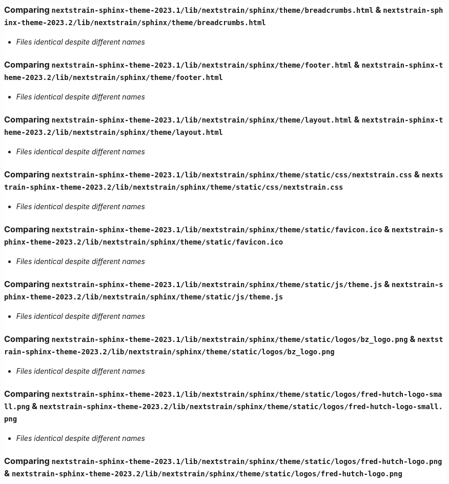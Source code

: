 ### Comparing `nextstrain-sphinx-theme-2023.1/lib/nextstrain/sphinx/theme/breadcrumbs.html` & `nextstrain-sphinx-theme-2023.2/lib/nextstrain/sphinx/theme/breadcrumbs.html`

 * *Files identical despite different names*

### Comparing `nextstrain-sphinx-theme-2023.1/lib/nextstrain/sphinx/theme/footer.html` & `nextstrain-sphinx-theme-2023.2/lib/nextstrain/sphinx/theme/footer.html`

 * *Files identical despite different names*

### Comparing `nextstrain-sphinx-theme-2023.1/lib/nextstrain/sphinx/theme/layout.html` & `nextstrain-sphinx-theme-2023.2/lib/nextstrain/sphinx/theme/layout.html`

 * *Files identical despite different names*

### Comparing `nextstrain-sphinx-theme-2023.1/lib/nextstrain/sphinx/theme/static/css/nextstrain.css` & `nextstrain-sphinx-theme-2023.2/lib/nextstrain/sphinx/theme/static/css/nextstrain.css`

 * *Files identical despite different names*

### Comparing `nextstrain-sphinx-theme-2023.1/lib/nextstrain/sphinx/theme/static/favicon.ico` & `nextstrain-sphinx-theme-2023.2/lib/nextstrain/sphinx/theme/static/favicon.ico`

 * *Files identical despite different names*

### Comparing `nextstrain-sphinx-theme-2023.1/lib/nextstrain/sphinx/theme/static/js/theme.js` & `nextstrain-sphinx-theme-2023.2/lib/nextstrain/sphinx/theme/static/js/theme.js`

 * *Files identical despite different names*

### Comparing `nextstrain-sphinx-theme-2023.1/lib/nextstrain/sphinx/theme/static/logos/bz_logo.png` & `nextstrain-sphinx-theme-2023.2/lib/nextstrain/sphinx/theme/static/logos/bz_logo.png`

 * *Files identical despite different names*

### Comparing `nextstrain-sphinx-theme-2023.1/lib/nextstrain/sphinx/theme/static/logos/fred-hutch-logo-small.png` & `nextstrain-sphinx-theme-2023.2/lib/nextstrain/sphinx/theme/static/logos/fred-hutch-logo-small.png`

 * *Files identical despite different names*

### Comparing `nextstrain-sphinx-theme-2023.1/lib/nextstrain/sphinx/theme/static/logos/fred-hutch-logo.png` & `nextstrain-sphinx-theme-2023.2/lib/nextstrain/sphinx/theme/static/logos/fred-hutch-logo.png`
